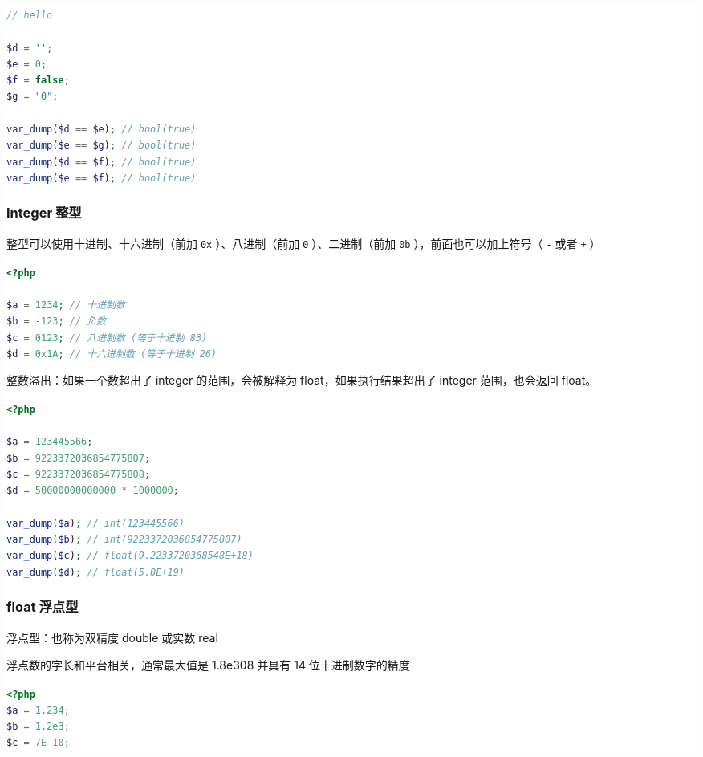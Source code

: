 ```php
// hello

$d = '';
$e = 0;
$f = false;
$g = "0";

var_dump($d == $e); // bool(true)
var_dump($e == $g); // bool(true)
var_dump($d == $f); // bool(true)
var_dump($e == $f); // bool(true)
```

### Integer 整型

整型可以使用十进制、十六进制（前加 `0x` ）、八进制（前加 `0` ）、二进制（前加 `0b` ），前面也可以加上符号（ `-` 或者 `+` ）

```php
<?php

$a = 1234; // 十进制数
$b = -123; // 负数
$c = 0123; // 八进制数 (等于十进制 83)
$d = 0x1A; // 十六进制数 (等于十进制 26)
```

整数溢出：如果一个数超出了 integer 的范围，会被解释为 float，如果执行结果超出了 integer 范围，也会返回 float。

```php
<?php

$a = 123445566;
$b = 9223372036854775807;
$c = 9223372036854775808;
$d = 50000000000000 * 1000000;

var_dump($a); // int(123445566)
var_dump($b); // int(9223372036854775807)
var_dump($c); // float(9.2233720368548E+18)
var_dump($d); // float(5.0E+19)
```

### float 浮点型

浮点型：也称为双精度 double 或实数 real

浮点数的字长和平台相关，通常最大值是 1.8e308 并具有 14 位十进制数字的精度

```php
<?php
$a = 1.234;
$b = 1.2e3;
$c = 7E-10;
```
